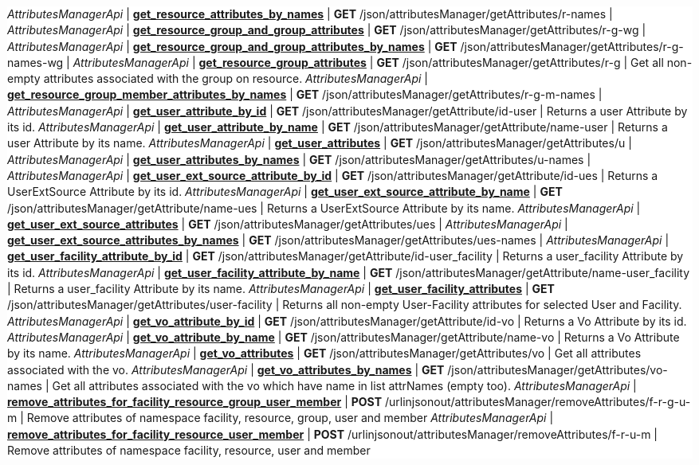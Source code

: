 *AttributesManagerApi* | [**get_resource_attributes_by_names**](perun_openapi/docs/AttributesManagerApi.md#get_resource_attributes_by_names) | **GET** /json/attributesManager/getAttributes/r-names | 
*AttributesManagerApi* | [**get_resource_group_and_group_attributes**](perun_openapi/docs/AttributesManagerApi.md#get_resource_group_and_group_attributes) | **GET** /json/attributesManager/getAttributes/r-g-wg | 
*AttributesManagerApi* | [**get_resource_group_and_group_attributes_by_names**](perun_openapi/docs/AttributesManagerApi.md#get_resource_group_and_group_attributes_by_names) | **GET** /json/attributesManager/getAttributes/r-g-names-wg | 
*AttributesManagerApi* | [**get_resource_group_attributes**](perun_openapi/docs/AttributesManagerApi.md#get_resource_group_attributes) | **GET** /json/attributesManager/getAttributes/r-g | Get all non-empty attributes associated with the group on resource.
*AttributesManagerApi* | [**get_resource_group_member_attributes_by_names**](perun_openapi/docs/AttributesManagerApi.md#get_resource_group_member_attributes_by_names) | **GET** /json/attributesManager/getAttributes/r-g-m-names | 
*AttributesManagerApi* | [**get_user_attribute_by_id**](perun_openapi/docs/AttributesManagerApi.md#get_user_attribute_by_id) | **GET** /json/attributesManager/getAttribute/id-user | Returns a user Attribute by its id.
*AttributesManagerApi* | [**get_user_attribute_by_name**](perun_openapi/docs/AttributesManagerApi.md#get_user_attribute_by_name) | **GET** /json/attributesManager/getAttribute/name-user | Returns a user Attribute by its name.
*AttributesManagerApi* | [**get_user_attributes**](perun_openapi/docs/AttributesManagerApi.md#get_user_attributes) | **GET** /json/attributesManager/getAttributes/u | 
*AttributesManagerApi* | [**get_user_attributes_by_names**](perun_openapi/docs/AttributesManagerApi.md#get_user_attributes_by_names) | **GET** /json/attributesManager/getAttributes/u-names | 
*AttributesManagerApi* | [**get_user_ext_source_attribute_by_id**](perun_openapi/docs/AttributesManagerApi.md#get_user_ext_source_attribute_by_id) | **GET** /json/attributesManager/getAttribute/id-ues | Returns a UserExtSource Attribute by its id.
*AttributesManagerApi* | [**get_user_ext_source_attribute_by_name**](perun_openapi/docs/AttributesManagerApi.md#get_user_ext_source_attribute_by_name) | **GET** /json/attributesManager/getAttribute/name-ues | Returns a UserExtSource Attribute by its name.
*AttributesManagerApi* | [**get_user_ext_source_attributes**](perun_openapi/docs/AttributesManagerApi.md#get_user_ext_source_attributes) | **GET** /json/attributesManager/getAttributes/ues | 
*AttributesManagerApi* | [**get_user_ext_source_attributes_by_names**](perun_openapi/docs/AttributesManagerApi.md#get_user_ext_source_attributes_by_names) | **GET** /json/attributesManager/getAttributes/ues-names | 
*AttributesManagerApi* | [**get_user_facility_attribute_by_id**](perun_openapi/docs/AttributesManagerApi.md#get_user_facility_attribute_by_id) | **GET** /json/attributesManager/getAttribute/id-user_facility | Returns a user_facility Attribute by its id.
*AttributesManagerApi* | [**get_user_facility_attribute_by_name**](perun_openapi/docs/AttributesManagerApi.md#get_user_facility_attribute_by_name) | **GET** /json/attributesManager/getAttribute/name-user_facility | Returns a user_facility Attribute by its name.
*AttributesManagerApi* | [**get_user_facility_attributes**](perun_openapi/docs/AttributesManagerApi.md#get_user_facility_attributes) | **GET** /json/attributesManager/getAttributes/user-facility | Returns all non-empty User-Facility attributes for selected User and Facility.
*AttributesManagerApi* | [**get_vo_attribute_by_id**](perun_openapi/docs/AttributesManagerApi.md#get_vo_attribute_by_id) | **GET** /json/attributesManager/getAttribute/id-vo | Returns a Vo Attribute by its id.
*AttributesManagerApi* | [**get_vo_attribute_by_name**](perun_openapi/docs/AttributesManagerApi.md#get_vo_attribute_by_name) | **GET** /json/attributesManager/getAttribute/name-vo | Returns a Vo Attribute by its name.
*AttributesManagerApi* | [**get_vo_attributes**](perun_openapi/docs/AttributesManagerApi.md#get_vo_attributes) | **GET** /json/attributesManager/getAttributes/vo | Get all attributes associated with the vo.
*AttributesManagerApi* | [**get_vo_attributes_by_names**](perun_openapi/docs/AttributesManagerApi.md#get_vo_attributes_by_names) | **GET** /json/attributesManager/getAttributes/vo-names | Get all attributes associated with the vo which have name in list attrNames (empty too).
*AttributesManagerApi* | [**remove_attributes_for_facility_resource_group_user_member**](perun_openapi/docs/AttributesManagerApi.md#remove_attributes_for_facility_resource_group_user_member) | **POST** /urlinjsonout/attributesManager/removeAttributes/f-r-g-u-m | Remove attributes of namespace facility, resource, group, user and member
*AttributesManagerApi* | [**remove_attributes_for_facility_resource_user_member**](perun_openapi/docs/AttributesManagerApi.md#remove_attributes_for_facility_resource_user_member) | **POST** /urlinjsonout/attributesManager/removeAttributes/f-r-u-m | Remove attributes of namespace facility, resource, user and member